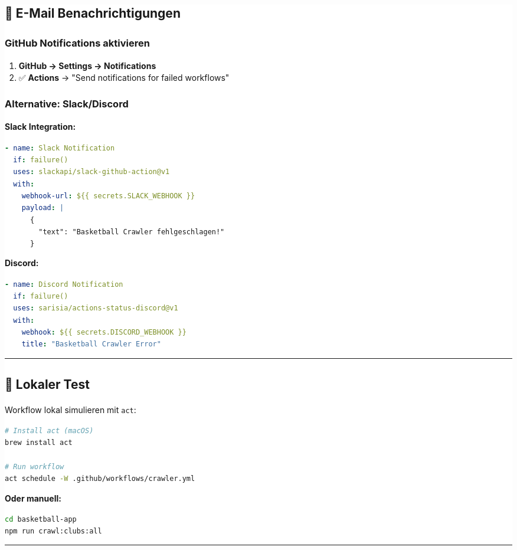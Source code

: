 
## 📧 E-Mail Benachrichtigungen

### GitHub Notifications aktivieren

1. **GitHub → Settings → Notifications**
2. ✅ **Actions** → "Send notifications for failed workflows"

### Alternative: Slack/Discord

**Slack Integration:**
```yaml
- name: Slack Notification
  if: failure()
  uses: slackapi/slack-github-action@v1
  with:
    webhook-url: ${{ secrets.SLACK_WEBHOOK }}
    payload: |
      {
        "text": "Basketball Crawler fehlgeschlagen!"
      }
```

**Discord:**
```yaml
- name: Discord Notification
  if: failure()
  uses: sarisia/actions-status-discord@v1
  with:
    webhook: ${{ secrets.DISCORD_WEBHOOK }}
    title: "Basketball Crawler Error"
```

---

## 🧪 Lokaler Test

Workflow lokal simulieren mit `act`:

```bash
# Install act (macOS)
brew install act

# Run workflow
act schedule -W .github/workflows/crawler.yml
```

**Oder manuell:**
```bash
cd basketball-app
npm run crawl:clubs:all
```

---
